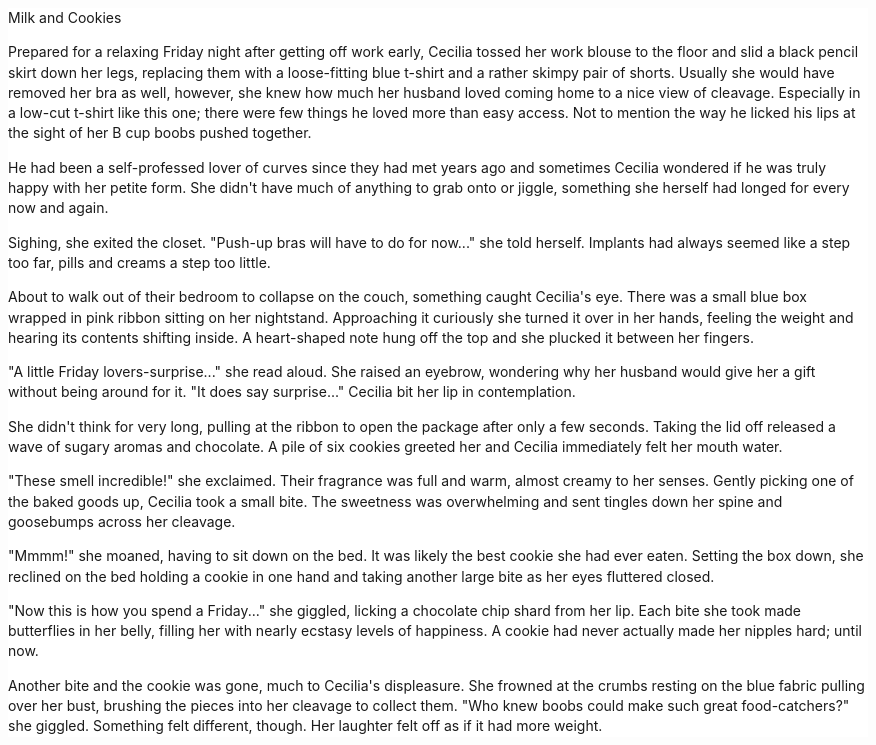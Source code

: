 Milk and Cookies

Prepared for a relaxing Friday night after getting off work early,
Cecilia tossed her work blouse to the floor and slid a black pencil
skirt down her legs, replacing them with a loose-fitting blue t-shirt
and a rather skimpy pair of shorts. Usually she would have removed her
bra as well, however, she knew how much her husband loved coming home to
a nice view of cleavage. Especially in a low-cut t-shirt like this one;
there were few things he loved more than easy access. Not to mention the
way he licked his lips at the sight of her B cup boobs pushed together.

He had been a self-professed lover of curves since they had met years
ago and sometimes Cecilia wondered if he was truly happy with her petite
form. She didn't have much of anything to grab onto or jiggle, something
she herself had longed for every now and again.

Sighing, she exited the closet. "Push-up bras will have to do for
now..." she told herself. Implants had always seemed like a step too
far, pills and creams a step too little.

About to walk out of their bedroom to collapse on the couch, something
caught Cecilia\'s eye. There was a small blue box wrapped in pink ribbon
sitting on her nightstand. Approaching it curiously she turned it over
in her hands, feeling the weight and hearing its contents shifting
inside. A heart-shaped note hung off the top and she plucked it between
her fingers.

"A little Friday lovers-surprise..." she read aloud. She raised an
eyebrow, wondering why her husband would give her a gift without being
around for it. "It does say surprise..." Cecilia bit her lip in
contemplation.

She didn't think for very long, pulling at the ribbon to open the
package after only a few seconds. Taking the lid off released a wave of
sugary aromas and chocolate. A pile of six cookies greeted her and
Cecilia immediately felt her mouth water.

"These smell incredible!" she exclaimed. Their fragrance was full and
warm, almost creamy to her senses. Gently picking one of the baked goods
up, Cecilia took a small bite. The sweetness was overwhelming and sent
tingles down her spine and goosebumps across her cleavage.

"Mmmm!" she moaned, having to sit down on the bed. It was likely the
best cookie she had ever eaten. Setting the box down, she reclined on
the bed holding a cookie in one hand and taking another large bite as
her eyes fluttered closed.

"Now this is how you spend a Friday..." she giggled, licking a chocolate
chip shard from her lip. Each bite she took made butterflies in her
belly, filling her with nearly ecstasy levels of happiness. A cookie had
never actually made her nipples hard; until now.

Another bite and the cookie was gone, much to Cecilia\'s displeasure.
She frowned at the crumbs resting on the blue fabric pulling over her
bust, brushing the pieces into her cleavage to collect them. \"Who knew
boobs could make such great food-catchers?\" she giggled. Something felt
different, though. Her laughter felt off as if it had more weight.
